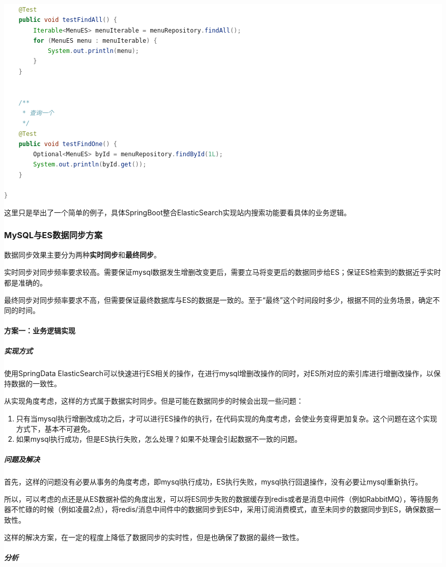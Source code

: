 ```java
    @Test
    public void testFindAll() {
        Iterable<MenuES> menuIterable = menuRepository.findAll();
        for (MenuES menu : menuIterable) {
            System.out.println(menu);
        }
    }


    /**
     * 查询一个
     */
    @Test
    public void testFindOne() {
        Optional<MenuES> byId = menuRepository.findById(1L);
        System.out.println(byId.get());
    }

}
```

这里只是举出了一个简单的例子，具体SpringBoot整合ElasticSearch实现站内搜索功能要看具体的业务逻辑。



### MySQL与ES数据同步方案

数据同步效果主要分为两种**实时同步**和**最终同步**。

实时同步对同步频率要求较高。需要保证mysql数据发生增删改变更后，需要立马将变更后的数据同步给ES；保证ES检索到的数据近乎实时都是准确的。

最终同步对同步频率要求不高，但需要保证最终数据库与ES的数据是一致的。至于“最终”这个时间段时多少，根据不同的业务场景，确定不同的时间。



#### 方案一：业务逻辑实现

##### 实现方式

使用SpringData ElasticSearch可以快速进行ES相关的操作，在进行mysql增删改操作的同时，对ES所对应的索引库进行增删改操作，以保持数据的一致性。

从实现角度考虑，这样的方式属于数据实时同步。但是可能在数据同步的时候会出现一些问题：

1. 只有当mysql执行增删改成功之后，才可以进行ES操作的执行，在代码实现的角度考虑，会使业务变得更加复杂。这个问题在这个实现方式下，基本不可避免。
2. 如果mysql执行成功，但是ES执行失败，怎么处理？如果不处理会引起数据不一致的问题。

##### 问题及解决

首先，这样的问题没有必要从事务的角度考虑，即mysql执行成功，ES执行失败，mysql执行回退操作，没有必要让mysql重新执行。

所以，可以考虑的点还是从ES数据补偿的角度出发，可以将ES同步失败的数据缓存到redis或者是消息中间件（例如RabbitMQ），等待服务器不忙碌的时候（例如凌晨2点），将redis/消息中间件中的数据同步到ES中，采用订阅消费模式，直至未同步的数据同步到ES，确保数据一致性。

这样的解决方案，在一定的程度上降低了数据同步的实时性，但是也确保了数据的最终一致性。

##### 分析
